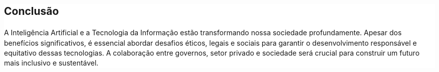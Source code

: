 
## Conclusão
A Inteligência Artificial e a Tecnologia da Informação estão transformando nossa sociedade profundamente. Apesar dos benefícios significativos, é essencial abordar desafios éticos, legais e sociais para garantir o desenvolvimento responsável e equitativo dessas tecnologias. A colaboração entre governos, setor privado e sociedade será crucial para construir um futuro mais inclusivo e sustentável.

